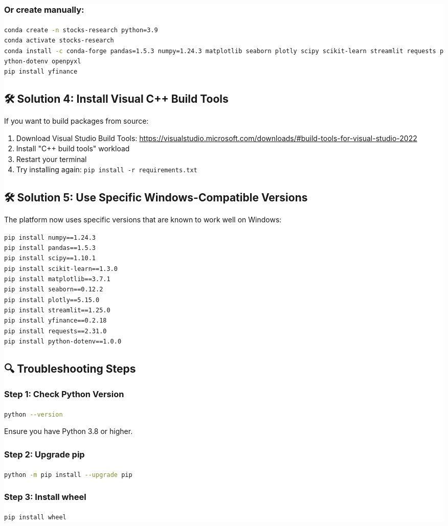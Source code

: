 ### Or create manually:
```bash
conda create -n stocks-research python=3.9
conda activate stocks-research
conda install -c conda-forge pandas=1.5.3 numpy=1.24.3 matplotlib seaborn plotly scipy scikit-learn streamlit requests python-dotenv openpyxl
pip install yfinance
```

## 🛠️ Solution 4: Install Visual C++ Build Tools

If you want to build packages from source:

1. Download Visual Studio Build Tools: https://visualstudio.microsoft.com/downloads/#build-tools-for-visual-studio-2022
2. Install "C++ build tools" workload
3. Restart your terminal
4. Try installing again: `pip install -r requirements.txt`

## 🛠️ Solution 5: Use Specific Windows-Compatible Versions

The platform now uses specific versions that are known to work well on Windows:

```bash
pip install numpy==1.24.3
pip install pandas==1.5.3
pip install scipy==1.10.1
pip install scikit-learn==1.3.0
pip install matplotlib==3.7.1
pip install seaborn==0.12.2
pip install plotly==5.15.0
pip install streamlit==1.25.0
pip install yfinance==0.2.18
pip install requests==2.31.0
pip install python-dotenv==1.0.0
```

## 🔍 Troubleshooting Steps

### Step 1: Check Python Version
```bash
python --version
```
Ensure you have Python 3.8 or higher.

### Step 2: Upgrade pip
```bash
python -m pip install --upgrade pip
```

### Step 3: Install wheel
```bash
pip install wheel
```
